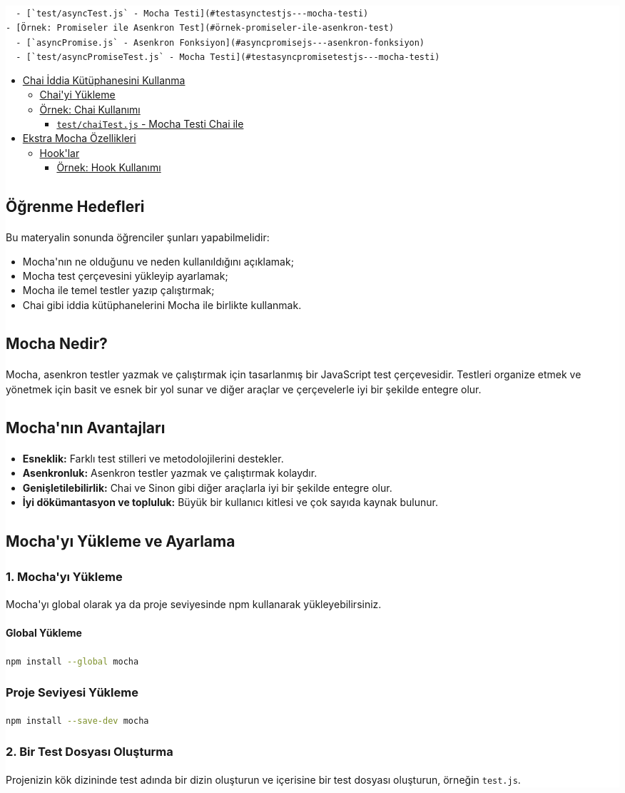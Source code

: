       - [`test/asyncTest.js` - Mocha Testi](#testasynctestjs---mocha-testi)
    - [Örnek: Promiseler ile Asenkron Test](#örnek-promiseler-ile-asenkron-test)
      - [`asyncPromise.js` - Asenkron Fonksiyon](#asyncpromisejs---asenkron-fonksiyon)
      - [`test/asyncPromiseTest.js` - Mocha Testi](#testasyncpromisetestjs---mocha-testi)
  - [Chai İddia Kütüphanesini Kullanma](#chai-iddia-kütüphanesini-kullanma)
    - [Chai'yi Yükleme](#chaıyı-yükleme)
    - [Örnek: Chai Kullanımı](#örnek-chai-kullanımı)
      - [`test/chaiTest.js` - Mocha Testi Chai ile](#testchaitestjs---mocha-testi-chai-ile)
  - [Ekstra Mocha Özellikleri](#ekstra-mocha-özellikleri)
    - [Hook'lar](#hooklar)
      - [Örnek: Hook Kullanımı](#örnek-hook-kullanımı)

## Öğrenme Hedefleri

Bu materyalin sonunda öğrenciler şunları yapabilmelidir:

- Mocha'nın ne olduğunu ve neden kullanıldığını açıklamak;
- Mocha test çerçevesini yükleyip ayarlamak;
- Mocha ile temel testler yazıp çalıştırmak;
- Chai gibi iddia kütüphanelerini Mocha ile birlikte kullanmak.

## Mocha Nedir?

Mocha, asenkron testler yazmak ve çalıştırmak için tasarlanmış bir JavaScript test çerçevesidir. Testleri organize etmek ve yönetmek için basit ve esnek bir yol sunar ve diğer araçlar ve çerçevelerle iyi bir şekilde entegre olur.

## Mocha'nın Avantajları

- **Esneklik:** Farklı test stilleri ve metodolojilerini destekler.
- **Asenkronluk:** Asenkron testler yazmak ve çalıştırmak kolaydır.
- **Genişletilebilirlik:** Chai ve Sinon gibi diğer araçlarla iyi bir şekilde entegre olur.
- **İyi dökümantasyon ve topluluk:** Büyük bir kullanıcı kitlesi ve çok sayıda kaynak bulunur.

## Mocha'yı Yükleme ve Ayarlama

### 1. Mocha'yı Yükleme

Mocha'yı global olarak ya da proje seviyesinde npm kullanarak yükleyebilirsiniz.

#### Global Yükleme

```bash
npm install --global mocha
```

### Proje Seviyesi Yükleme
```bash
npm install --save-dev mocha
```
### 2. Bir Test Dosyası Oluşturma
Projenizin kök dizininde test adında bir dizin oluşturun ve içerisine bir test dosyası oluşturun, örneğin `test.js`.
